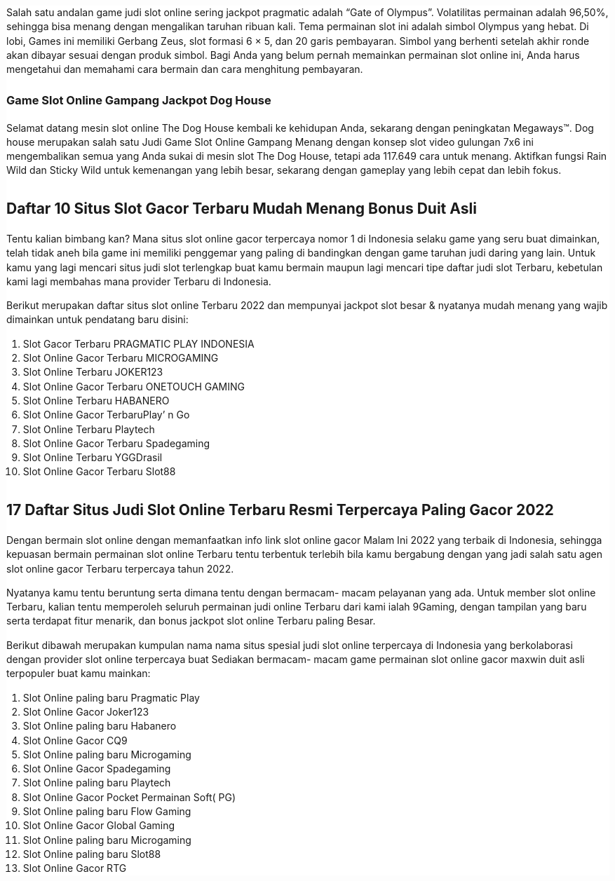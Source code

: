 Salah satu andalan game judi slot online sering jackpot pragmatic adalah “Gate of Olympus”. Volatilitas permainan adalah 96,50%, sehingga bisa menang dengan mengalikan taruhan ribuan kali. Tema permainan slot ini adalah simbol Olympus yang hebat. Di lobi, Games ini memiliki Gerbang Zeus, slot formasi 6 × 5, dan 20 garis pembayaran. Simbol yang berhenti setelah akhir ronde akan dibayar sesuai dengan produk simbol. Bagi Anda yang belum pernah memainkan permainan slot online ini, Anda harus mengetahui dan memahami cara bermain dan cara menghitung pembayaran.

### Game Slot Online Gampang Jackpot Dog House

Selamat datang mesin slot online The Dog House kembali ke kehidupan Anda, sekarang dengan peningkatan Megaways™. Dog house merupakan salah satu Judi Game Slot Online Gampang Menang dengan konsep slot video gulungan 7x6 ini mengembalikan semua yang Anda sukai di mesin slot The Dog House, tetapi ada 117.649 cara untuk menang. Aktifkan fungsi Rain Wild dan Sticky Wild untuk kemenangan yang lebih besar, sekarang dengan gameplay yang lebih cepat dan lebih fokus.

Daftar 10 Situs Slot Gacor Terbaru Mudah Menang Bonus Duit Asli
---------------------------------------------------------------

Tentu kalian bimbang kan? Mana situs slot online gacor terpercaya nomor 1 di Indonesia selaku game yang seru buat dimainkan, telah tidak aneh bila game ini memiliki penggemar yang paling di bandingkan dengan game taruhan judi daring yang lain. Untuk kamu yang lagi mencari situs judi slot terlengkap buat kamu bermain maupun lagi mencari tipe daftar judi slot Terbaru, kebetulan kami lagi membahas mana provider Terbaru di Indonesia.

Berikut merupakan daftar situs slot online Terbaru 2022 dan mempunyai jackpot slot besar & nyatanya mudah menang yang wajib dimainkan untuk pendatang baru disini:

1.  Slot Gacor Terbaru PRAGMATIC PLAY INDONESIA
2.  Slot Online Gacor Terbaru MICROGAMING
3.  Slot Online Terbaru JOKER123
4.  Slot Online Gacor Terbaru ONETOUCH GAMING
5.  Slot Online Terbaru HABANERO
6.  Slot Online Gacor TerbaruPlay’ n Go
7.  Slot Online Terbaru Playtech
8.  Slot Online Gacor Terbaru Spadegaming
9.  Slot Online Terbaru YGGDrasil
10.  Slot Online Gacor Terbaru Slot88

17 Daftar Situs Judi Slot Online Terbaru Resmi Terpercaya Paling Gacor 2022
---------------------------------------------------------------------------

Dengan bermain slot online dengan memanfaatkan info link slot online gacor Malam Ini 2022 yang terbaik di Indonesia, sehingga kepuasan bermain permainan slot online Terbaru tentu terbentuk terlebih bila kamu bergabung dengan yang jadi salah satu agen slot online gacor Terbaru terpercaya tahun 2022.

Nyatanya kamu tentu beruntung serta dimana tentu dengan bermacam- macam pelayanan yang ada. Untuk member slot online Terbaru, kalian tentu memperoleh seluruh permainan judi online Terbaru dari kami ialah 9Gaming, dengan tampilan yang baru serta terdapat fitur menarik, dan bonus jackpot slot online Terbaru paling Besar.

Berikut dibawah merupakan kumpulan nama nama situs spesial judi slot online terpercaya di Indonesia yang berkolaborasi dengan provider slot online terpercaya buat Sediakan bermacam- macam game permainan slot online gacor maxwin duit asli terpopuler buat kamu mainkan:

1.  Slot Online paling baru Pragmatic Play
2.  Slot Online Gacor Joker123
3.  Slot Online paling baru Habanero
4.  Slot Online Gacor CQ9
5.  Slot Online paling baru Microgaming
6.  Slot Online Gacor Spadegaming
7.  Slot Online paling baru Playtech
8.  Slot Online Gacor Pocket Permainan Soft( PG)
9.  Slot Online paling baru Flow Gaming
10.  Slot Online Gacor Global Gaming
11.  Slot Online paling baru Microgaming
12.  Slot Online paling baru Slot88
13.  Slot Online Gacor RTG
